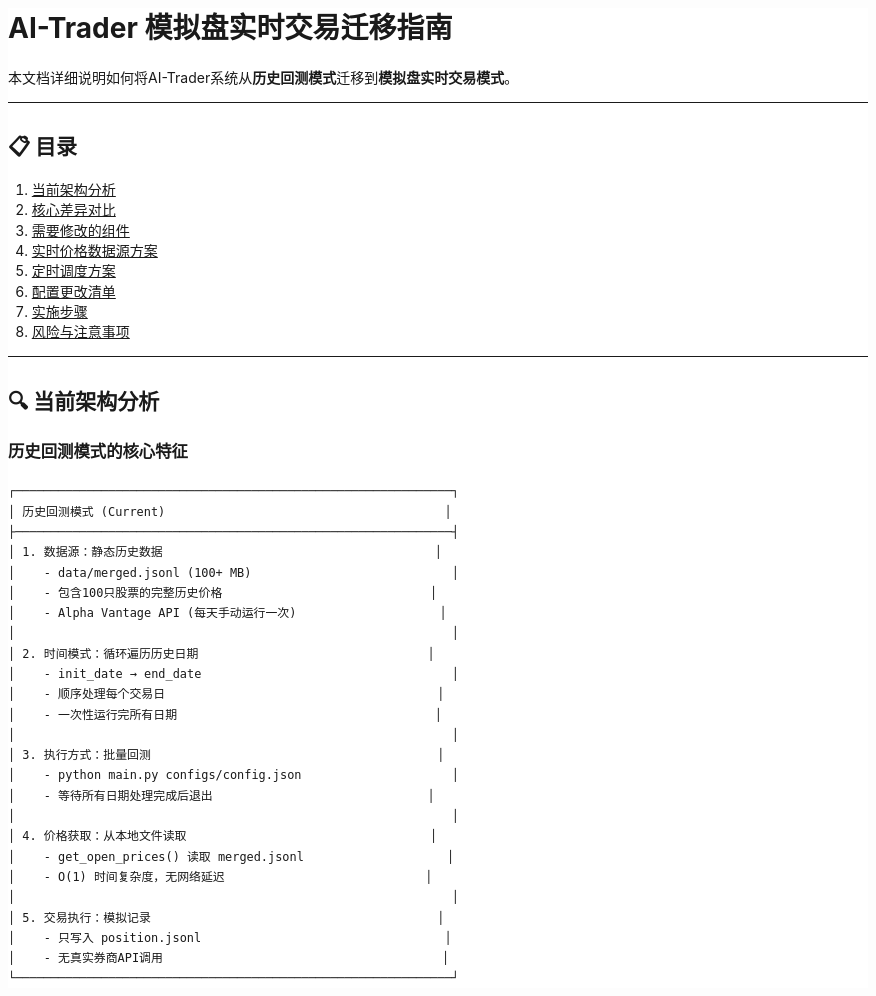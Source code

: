 # AI-Trader 模拟盘实时交易迁移指南

本文档详细说明如何将AI-Trader系统从**历史回测模式**迁移到**模拟盘实时交易模式**。

---

## 📋 目录

1. [当前架构分析](#当前架构分析)
2. [核心差异对比](#核心差异对比)
3. [需要修改的组件](#需要修改的组件)
4. [实时价格数据源方案](#实时价格数据源方案)
5. [定时调度方案](#定时调度方案)
6. [配置更改清单](#配置更改清单)
7. [实施步骤](#实施步骤)
8. [风险与注意事项](#风险与注意事项)

---

## 🔍 当前架构分析

### 历史回测模式的核心特征

```
┌─────────────────────────────────────────────────────────────┐
│ 历史回测模式 (Current)                                       │
├─────────────────────────────────────────────────────────────┤
│ 1. 数据源：静态历史数据                                      │
│    - data/merged.jsonl (100+ MB)                            │
│    - 包含100只股票的完整历史价格                             │
│    - Alpha Vantage API (每天手动运行一次)                    │
│                                                             │
│ 2. 时间模式：循环遍历历史日期                                │
│    - init_date → end_date                                   │
│    - 顺序处理每个交易日                                      │
│    - 一次性运行完所有日期                                    │
│                                                             │
│ 3. 执行方式：批量回测                                        │
│    - python main.py configs/config.json                     │
│    - 等待所有日期处理完成后退出                              │
│                                                             │
│ 4. 价格获取：从本地文件读取                                  │
│    - get_open_prices() 读取 merged.jsonl                    │
│    - O(1) 时间复杂度，无网络延迟                            │
│                                                             │
│ 5. 交易执行：模拟记录                                        │
│    - 只写入 position.jsonl                                  │
│    - 无真实券商API调用                                       │
└─────────────────────────────────────────────────────────────┘
```

